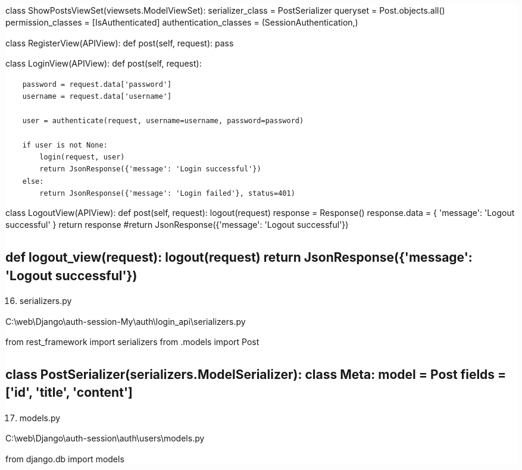class ShowPostsViewSet(viewsets.ModelViewSet): 
    serializer_class = PostSerializer
    queryset = Post.objects.all()  
    permission_classes = [IsAuthenticated]
    authentication_classes = (SessionAuthentication,) 
 
class RegisterView(APIView):
    def post(self, request):
       pass

class LoginView(APIView):
    def post(self, request):
         
        password = request.data['password']
        username = request.data['username']

        user = authenticate(request, username=username, password=password)

        if user is not None:
            login(request, user)
            return JsonResponse({'message': 'Login successful'})
        else:
            return JsonResponse({'message': 'Login failed'}, status=401) 
        

class LogoutView(APIView):
    def post(self, request): 
        logout(request) 
        response = Response() 
        response.data = {
            'message': 'Logout successful'
        }
        return response
        #return JsonResponse({'message': 'Logout successful'})
		
def logout_view(request):
    logout(request)
    return JsonResponse({'message': 'Logout successful'})		
---------------------------------------------------
16. serializers.py

C:\web\Django\auth-session-My\auth\login_api\serializers.py

from rest_framework import serializers
from .models import Post


class PostSerializer(serializers.ModelSerializer):
    class Meta:
        model = Post
        fields = ['id', 'title', 'content'] 
-----------------------------------------------------
17. models.py

C:\web\Django\auth-session\auth\users\models.py
 
from django.db import models 
 